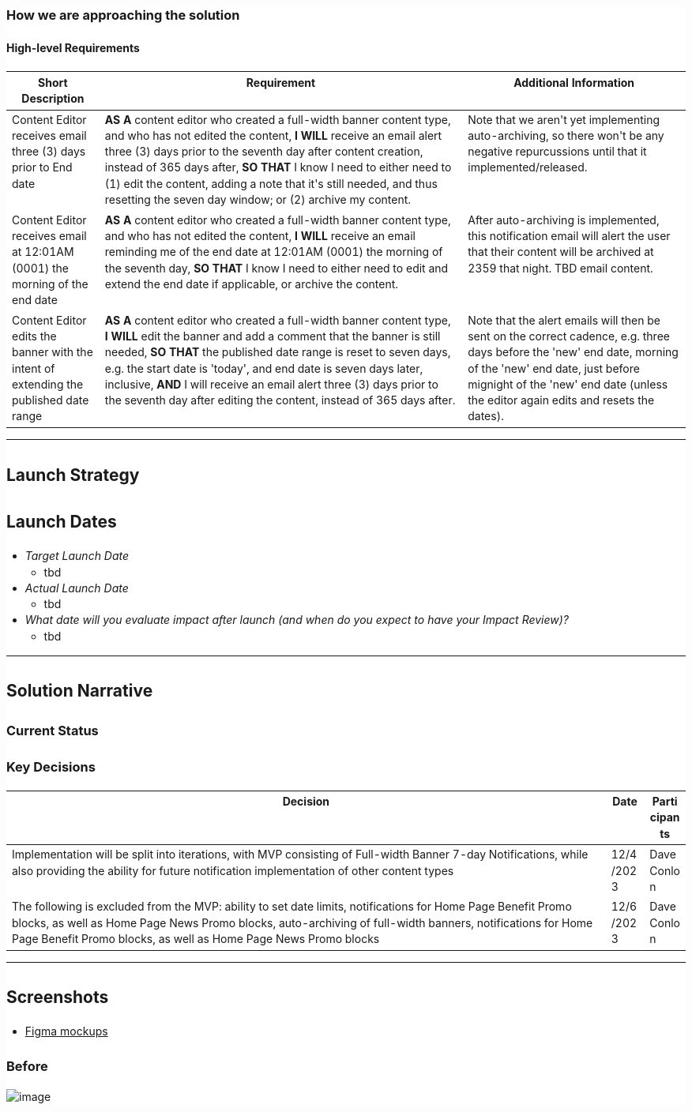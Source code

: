### How we are approaching the solution

#### High-level Requirements


| Short Description | Requirement | Additional Information |
|-------------------|------------------|-------------------|
| Content Editor receives email three (3) days prior to End date | **AS A** content editor who created a full-width banner content type, and who has not edited the content, **I WILL** receive an email alert three (3) days prior to the seventh day after content creation, instead of 365 days after, **SO THAT** I know I need to either need to (1) edit the content, adding a note that it's still needed, and thus resetting the seven day window; or (2) archive my content. | Note that we aren't yet implementing auto-archiving, so there won't be any negative repurcussions until that it implemented/released. |
| Content Editor receives email at 12:01AM (0001) the morning of the end date | **AS A** content editor who created a full-width banner content type, and who has not edited the content, **I WILL** receive an email reminding me of the end date at 12:01AM (0001) the morning of the seventh day, **SO THAT** I know I need to either need to edit and extend the end date if applicable, or archive the content. | After auto-archiving is implemented, this notification email will alert the user that their content will be archived at 2359 that night. TBD email content.|
| Content Editor edits the banner with the intent of extending the published date range | **AS A** content editor who created a full-width banner content type, **I WILL** edit the banner and add a comment that the banner is still needed, **SO THAT** the published date range is reset to seven days, e.g. the start date is 'today', and end date is seven days later, inclusive, **AND** I will receive an email alert three (3) days prior to the seventh day after editing the content, instead of 365 days after. | Note that the alert emails will then be sent on the correct cadence, e.g. three days before the 'new' end date, morning of the 'new' end date, just before mignight of the 'new' end date (unless the editor again edits and resets the dates).|

--- 

## Launch Strategy

## Launch Dates
- *Target Launch Date*
  - tbd
- *Actual Launch Date* 
  - tbd
- *What date will you evaluate impact after launch (and when do you expect to have your Impact Review)?*
  - tbd

---

## Solution Narrative

### Current Status

### Key Decisions

| Decision | Date | Participants |
|----------|-------------|--------------------|
| Implementation will be split into iterations, with MVP consisting of Full-width Banner 7-day Notifications, while also providing the ability for future notification implementation of other content types | 12/4/2023 | Dave Conlon |
| The following is excluded from the MVP: ability to set date limits, notifications for Home Page Benefit Promo blocks, as well as Home Page News Promo blocks, auto-archiving of full-width banners, notifications for Home Page Benefit Promo blocks, as well as Home Page News Promo blocks | 12/6/2023 | Dave Conlon |


---
   
## Screenshots

- [Figma mockups](https://www.figma.com/file/n2F9Y0QhjNoeNyQ4zv2VER/Full-Width-Banner-Alerts?type=design&node-id=0-1&mode=design&t=tHpd9W87gsWuQEB8-0)

### Before
![image](https://github.com/department-of-veterans-affairs/va.gov-team/assets/147188767/4b99e804-f350-432e-9c63-21c08186c8be)
